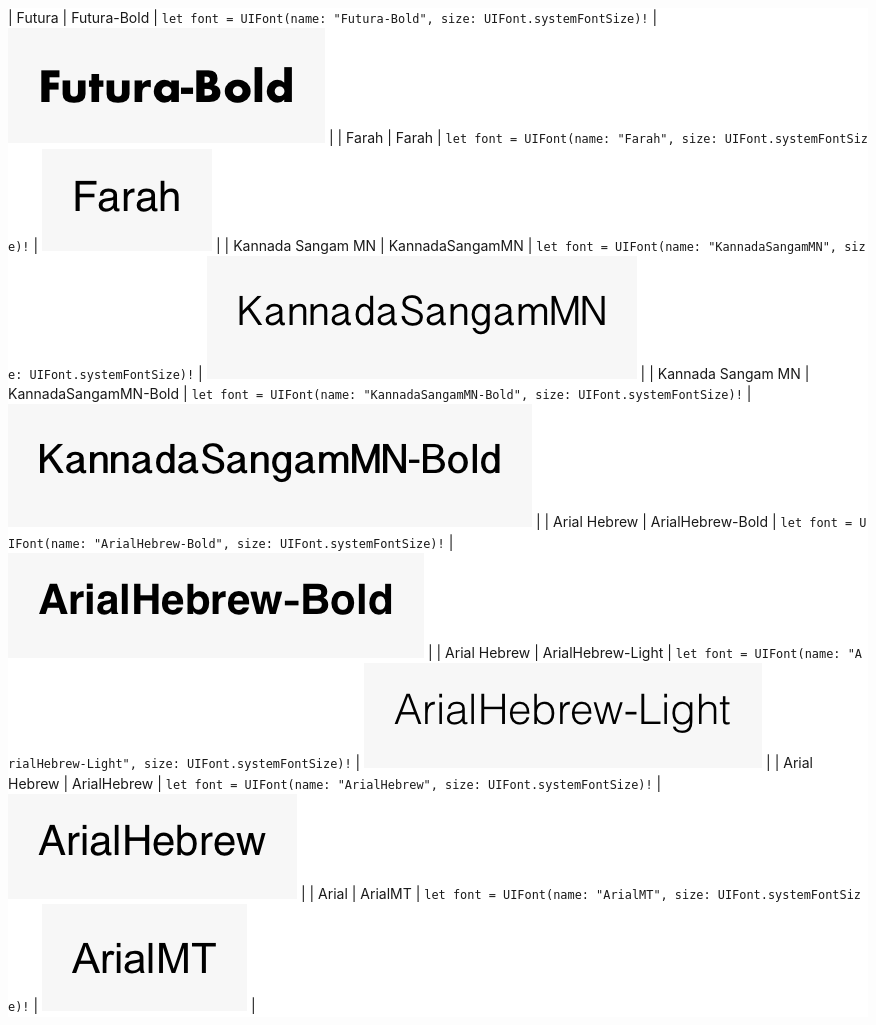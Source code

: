 | Futura | Futura-Bold | `let font = UIFont(name: "Futura-Bold", size: UIFont.systemFontSize)!` | ![Futura-Bold](/Resources/Futura-Bold.png) |
| Farah | Farah | `let font = UIFont(name: "Farah", size: UIFont.systemFontSize)!` | ![Farah](/Resources/Farah.png) |
| Kannada Sangam MN | KannadaSangamMN | `let font = UIFont(name: "KannadaSangamMN", size: UIFont.systemFontSize)!` | ![KannadaSangamMN](/Resources/KannadaSangamMN.png) |
| Kannada Sangam MN | KannadaSangamMN-Bold | `let font = UIFont(name: "KannadaSangamMN-Bold", size: UIFont.systemFontSize)!` | ![KannadaSangamMN-Bold](/Resources/KannadaSangamMN-Bold.png) |
| Arial Hebrew | ArialHebrew-Bold | `let font = UIFont(name: "ArialHebrew-Bold", size: UIFont.systemFontSize)!` | ![ArialHebrew-Bold](/Resources/ArialHebrew-Bold.png) |
| Arial Hebrew | ArialHebrew-Light | `let font = UIFont(name: "ArialHebrew-Light", size: UIFont.systemFontSize)!` | ![ArialHebrew-Light](/Resources/ArialHebrew-Light.png) |
| Arial Hebrew | ArialHebrew | `let font = UIFont(name: "ArialHebrew", size: UIFont.systemFontSize)!` | ![ArialHebrew](/Resources/ArialHebrew.png) |
| Arial | ArialMT | `let font = UIFont(name: "ArialMT", size: UIFont.systemFontSize)!` | ![ArialMT](/Resources/ArialMT.png) |
